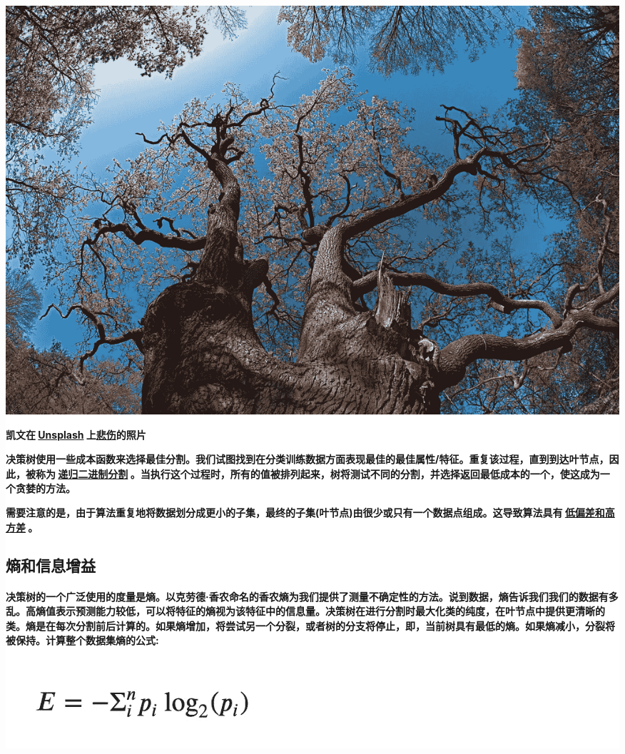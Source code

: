 ****![](img/6eab5a67d572148511b838a10556d386.png)****

****凯文在 [Unsplash](https://unsplash.com/s/photos/split-tree?utm_source=unsplash&utm_medium=referral&utm_content=creditCopyText) 上[悲伤](https://unsplash.com/@grievek1610begur?utm_source=unsplash&utm_medium=referral&utm_content=creditCopyText)的照片****

****决策树使用一些成本函数来选择最佳分割。我们试图找到在分类训练数据方面表现最佳的最佳属性/特征。重复该过程，直到到达叶节点，因此，被称为 [**递归二进制分割**](https://daviddalpiaz.github.io/stat432sp18/slides/isl/trees.pdf) 。当执行这个过程时，所有的值被排列起来，树将测试不同的分割，并选择返回最低成本的一个，使这成为一个贪婪的方法。****

****需要注意的是，由于算法重复地将数据划分成更小的子集，最终的子集(叶节点)由很少或只有一个数据点组成。这导致算法具有 [**低偏差和高方差**](https://www.listendata.com/2017/02/bias-variance-tradeoff.html) 。****

## ****熵和信息增益****

****决策树的一个广泛使用的度量是熵。以克劳德·香农命名的香农熵为我们提供了测量不确定性的方法。说到数据，熵告诉我们我们的数据有多乱。高熵值表示预测能力较低，可以将特征的熵视为该特征中的信息量。决策树在进行分割时最大化类的纯度，在叶节点中提供更清晰的类。熵是在每次分割前后计算的。如果熵增加，将尝试另一个分裂，或者树的分支将停止，即，当前树具有最低的熵。如果熵减小，分裂将被保持。计算整个数据集熵的公式:****

****![](img/5c7ec399bb0faf9c5a46124cfab3658b.png)****

